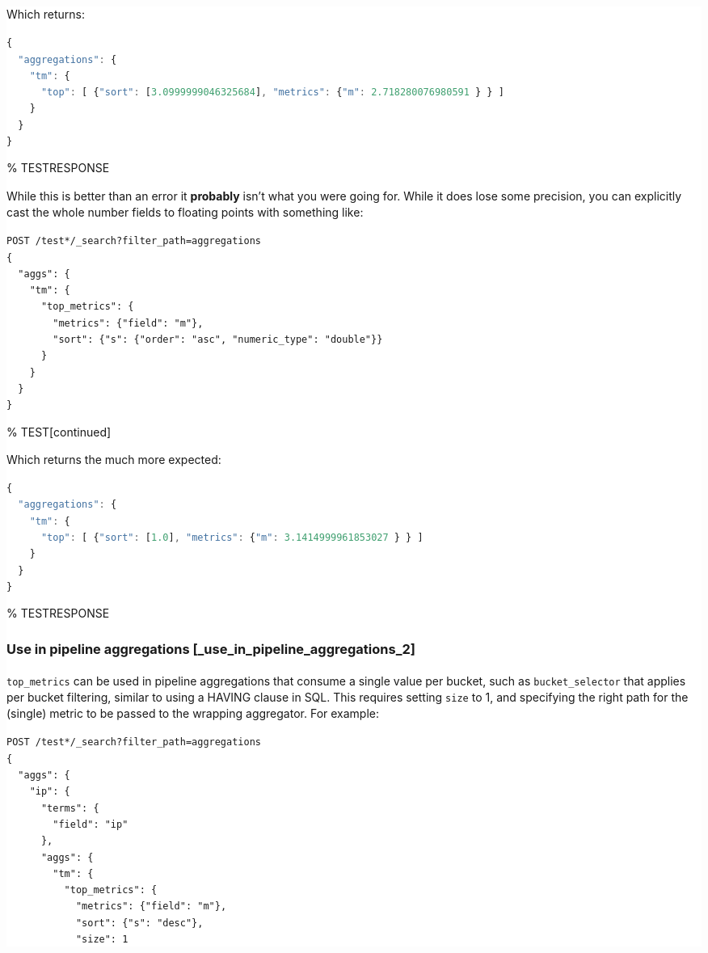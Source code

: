 Which returns:

```js
{
  "aggregations": {
    "tm": {
      "top": [ {"sort": [3.0999999046325684], "metrics": {"m": 2.718280076980591 } } ]
    }
  }
}
```
% TESTRESPONSE

While this is better than an error it **probably** isn’t what you were going for. While it does lose some precision, you can explicitly cast the whole number fields to floating points with something like:

```console
POST /test*/_search?filter_path=aggregations
{
  "aggs": {
    "tm": {
      "top_metrics": {
        "metrics": {"field": "m"},
        "sort": {"s": {"order": "asc", "numeric_type": "double"}}
      }
    }
  }
}
```
% TEST[continued]

Which returns the much more expected:

```js
{
  "aggregations": {
    "tm": {
      "top": [ {"sort": [1.0], "metrics": {"m": 3.1414999961853027 } } ]
    }
  }
}
```
% TESTRESPONSE


### Use in pipeline aggregations [_use_in_pipeline_aggregations_2]

`top_metrics` can be used in pipeline aggregations that consume a single value per bucket, such as `bucket_selector` that applies per bucket filtering, similar to using a HAVING clause in SQL. This requires setting `size` to 1, and specifying the right path for the (single) metric to be passed to the wrapping aggregator. For example:

```console
POST /test*/_search?filter_path=aggregations
{
  "aggs": {
    "ip": {
      "terms": {
        "field": "ip"
      },
      "aggs": {
        "tm": {
          "top_metrics": {
            "metrics": {"field": "m"},
            "sort": {"s": "desc"},
            "size": 1
```